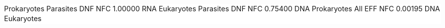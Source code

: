</td>
<td style="text-align:center;">
Prokaryotes
</td>
<td style="text-align:left;">
Parasites
</td>
<td style="text-align:center;">
DNF
</td>
<td style="text-align:left;">
NFC
</td>
<td style="text-align:center;">
1.00000
</td>
</tr>
<tr>
<td style="text-align:left;">
RNA
</td>
<td style="text-align:center;">
Eukaryotes
</td>
<td style="text-align:left;">
Parasites
</td>
<td style="text-align:center;">
DNF
</td>
<td style="text-align:left;">
NFC
</td>
<td style="text-align:center;">
0.75400
</td>
</tr>
<tr>
<td style="text-align:left;">
DNA
</td>
<td style="text-align:center;">
Prokaryotes
</td>
<td style="text-align:left;">
All
</td>
<td style="text-align:center;">
EFF
</td>
<td style="text-align:left;">
NFC
</td>
<td style="text-align:center;">
0.00195
</td>
</tr>
<tr>
<td style="text-align:left;">
DNA
</td>
<td style="text-align:center;">
Eukaryotes
</td>